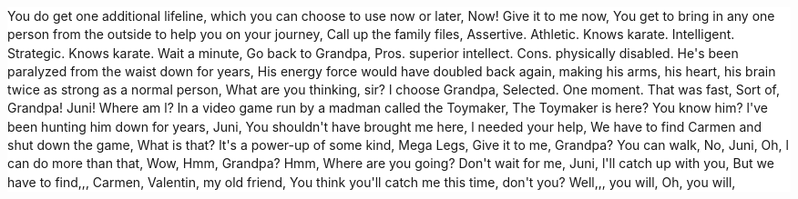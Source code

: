 You do get one additional lifeline,
which you can choose to use now
or later,
Now!
Give it to me now,
You get to bring in
any one person from the outside
to help you on your journey,
Call up the family files,
Assertive. Athletic.
Knows karate.
Intelligent.
Strategic.
Knows karate.
Wait a minute,
Go back to Grandpa,
Pros. superior intellect.
Cons. physically disabled.
He's been paralyzed
from the waist down for years,
His energy force would have
doubled back again,
making his arms, his heart, his brain
twice as strong as a normal person,
What are you thinking, sir?
l choose Grandpa,
Selected. One moment.
That was fast, Sort of,
Grandpa!
Juni!
Where am l?
ln a video game run by a madman
called the Toymaker,
The Toymaker is here?
You know him?
l've been hunting him down
for years, Juni,
You shouldn't have brought me here,
l needed your help,
We have to find Carmen
and shut down the game,
What is that?
lt's a power-up of some kind,
Mega Legs,
Give it to me,
Grandpa?
You can walk,
No, Juni,
Oh, l can do more than that,
Wow,
Hmm,
Grandpa?
Hmm,
Where are you going?
Don't wait for me, Juni,
l'll catch up with you,
But we have to find,,,
Carmen,
Valentin, my old friend,
You think you'll catch me
this time, don't you?
Well,,,
you will,
Oh, you will,
